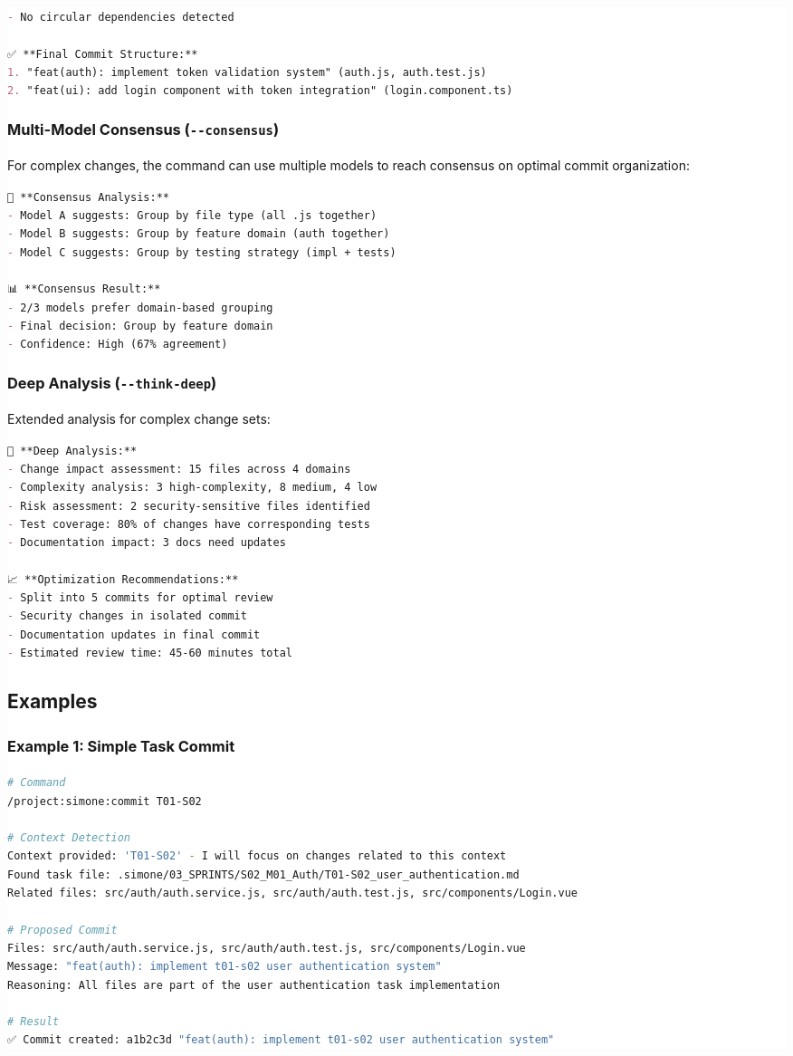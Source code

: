 ```markdown
- No circular dependencies detected

✅ **Final Commit Structure:**
1. "feat(auth): implement token validation system" (auth.js, auth.test.js)
2. "feat(ui): add login component with token integration" (login.component.ts)
```

### Multi-Model Consensus (`--consensus`)

For complex changes, the command can use multiple models to reach consensus on optimal commit organization:

```markdown
🤝 **Consensus Analysis:**
- Model A suggests: Group by file type (all .js together)
- Model B suggests: Group by feature domain (auth together)
- Model C suggests: Group by testing strategy (impl + tests)

📊 **Consensus Result:**
- 2/3 models prefer domain-based grouping
- Final decision: Group by feature domain
- Confidence: High (67% agreement)
```

### Deep Analysis (`--think-deep`)

Extended analysis for complex change sets:

```markdown
🔬 **Deep Analysis:**
- Change impact assessment: 15 files across 4 domains
- Complexity analysis: 3 high-complexity, 8 medium, 4 low
- Risk assessment: 2 security-sensitive files identified
- Test coverage: 80% of changes have corresponding tests
- Documentation impact: 3 docs need updates

📈 **Optimization Recommendations:**
- Split into 5 commits for optimal review
- Security changes in isolated commit
- Documentation updates in final commit
- Estimated review time: 45-60 minutes total
```

## Examples

### Example 1: Simple Task Commit

```bash
# Command
/project:simone:commit T01-S02

# Context Detection
Context provided: 'T01-S02' - I will focus on changes related to this context
Found task file: .simone/03_SPRINTS/S02_M01_Auth/T01-S02_user_authentication.md
Related files: src/auth/auth.service.js, src/auth/auth.test.js, src/components/Login.vue

# Proposed Commit
Files: src/auth/auth.service.js, src/auth/auth.test.js, src/components/Login.vue
Message: "feat(auth): implement t01-s02 user authentication system"
Reasoning: All files are part of the user authentication task implementation

# Result
✅ Commit created: a1b2c3d "feat(auth): implement t01-s02 user authentication system"
```
